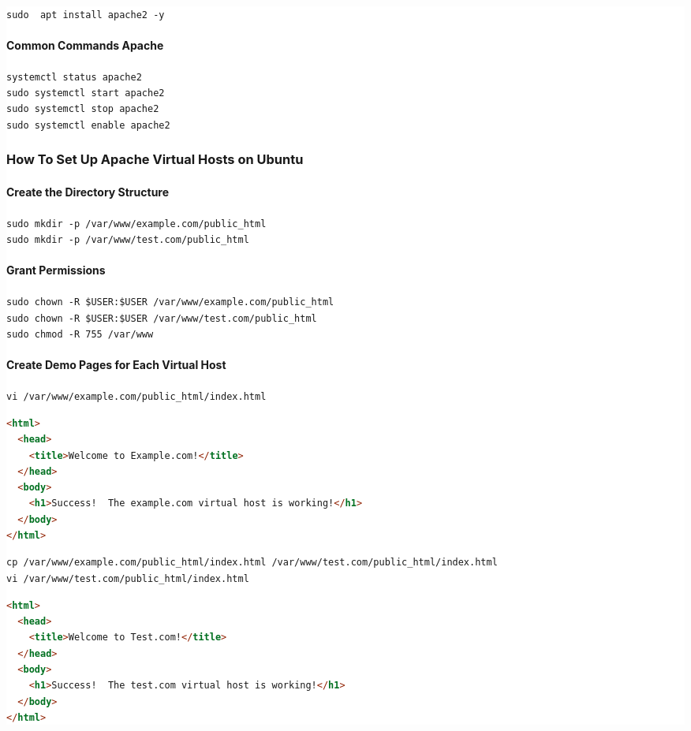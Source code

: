 `sudo  apt install apache2 -y`

#### Common Commands Apache

`systemctl status apache2`\
`sudo systemctl start apache2`\
`sudo systemctl stop apache2`\
`sudo systemctl enable apache2`

### How To Set Up Apache Virtual Hosts on Ubuntu

#### Create the Directory Structure

```linux
sudo mkdir -p /var/www/example.com/public_html
sudo mkdir -p /var/www/test.com/public_html
```

#### Grant Permissions

```linux
sudo chown -R $USER:$USER /var/www/example.com/public_html
sudo chown -R $USER:$USER /var/www/test.com/public_html
sudo chmod -R 755 /var/www
```

#### Create Demo Pages for Each Virtual Host

```linux
vi /var/www/example.com/public_html/index.html
```

```html
<html>
  <head>
    <title>Welcome to Example.com!</title>
  </head>
  <body>
    <h1>Success!  The example.com virtual host is working!</h1>
  </body>
</html>
```

```linux
cp /var/www/example.com/public_html/index.html /var/www/test.com/public_html/index.html
vi /var/www/test.com/public_html/index.html
```

```html
<html>
  <head>
    <title>Welcome to Test.com!</title>
  </head>
  <body>
    <h1>Success!  The test.com virtual host is working!</h1>
  </body>
</html>
```

